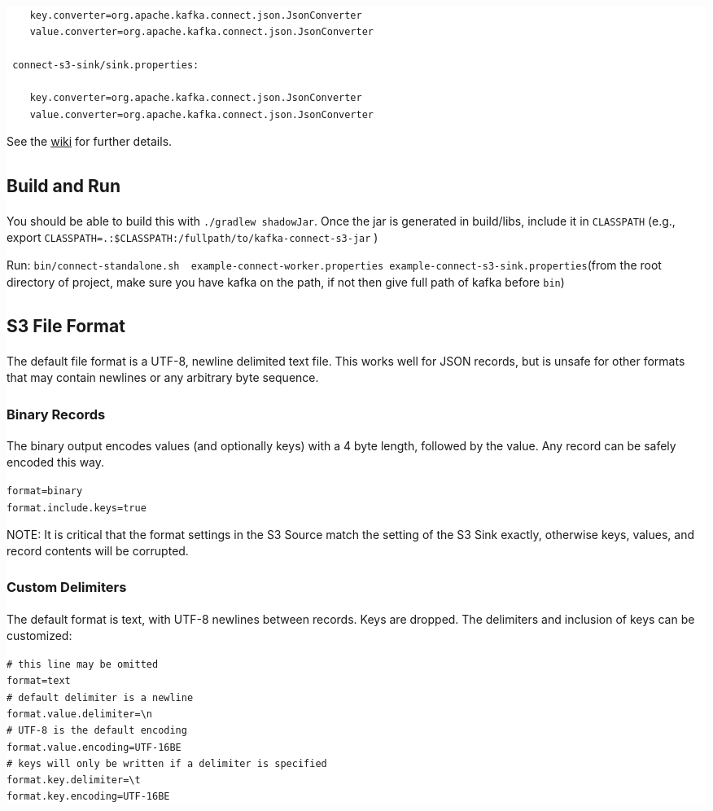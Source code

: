         key.converter=org.apache.kafka.connect.json.JsonConverter
        value.converter=org.apache.kafka.connect.json.JsonConverter

     connect-s3-sink/sink.properties:

        key.converter=org.apache.kafka.connect.json.JsonConverter
        value.converter=org.apache.kafka.connect.json.JsonConverter

See the [wiki](https://github.com/spredfast/kafka-connect-s3/wiki) for further details.

## Build and Run

You should be able to build this with `./gradlew shadowJar`. Once the jar is generated in build/libs, include it in `CLASSPATH` (e.g., export `CLASSPATH=.:$CLASSPATH:/fullpath/to/kafka-connect-s3-jar` )

Run: `bin/connect-standalone.sh  example-connect-worker.properties example-connect-s3-sink.properties`(from the root directory of project, make sure you have kafka on the path, if not then give full path of kafka before `bin`)

## S3 File Format

The default file format is a UTF-8, newline delimited text file. This works well for JSON records, but is unsafe for other formats that
  may contain newlines or any arbitrary byte sequence.

### Binary Records

The binary output encodes values (and optionally keys) with a 4 byte length, followed by the value. Any record can be safely encoded this way.

```
format=binary
format.include.keys=true
```

NOTE: It is critical that the format settings in the S3 Source match the setting of the S3 Sink exactly, otherwise keys, values, and record contents will be corrupted.

### Custom Delimiters

The default format is text, with UTF-8 newlines between records. Keys are dropped. The delimiters and inclusion of keys can be customized:

```
# this line may be omitted
format=text
# default delimiter is a newline
format.value.delimiter=\n
# UTF-8 is the default encoding
format.value.encoding=UTF-16BE
# keys will only be written if a delimiter is specified
format.key.delimiter=\t
format.key.encoding=UTF-16BE
```
